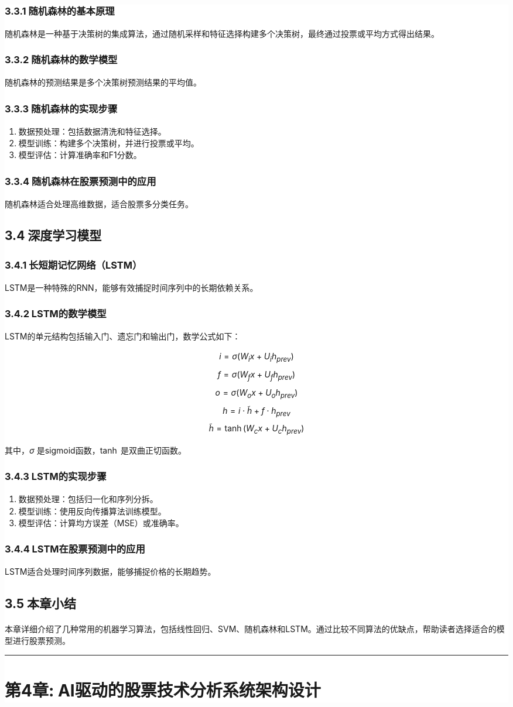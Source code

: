 ### 3.3.1 随机森林的基本原理

随机森林是一种基于决策树的集成算法，通过随机采样和特征选择构建多个决策树，最终通过投票或平均方式得出结果。

### 3.3.2 随机森林的数学模型

随机森林的预测结果是多个决策树预测结果的平均值。

### 3.3.3 随机森林的实现步骤

1. 数据预处理：包括数据清洗和特征选择。
2. 模型训练：构建多个决策树，并进行投票或平均。
3. 模型评估：计算准确率和F1分数。

### 3.3.4 随机森林在股票预测中的应用

随机森林适合处理高维数据，适合股票多分类任务。

## 3.4 深度学习模型

### 3.4.1 长短期记忆网络（LSTM）

LSTM是一种特殊的RNN，能够有效捕捉时间序列中的长期依赖关系。

### 3.4.2 LSTM的数学模型

LSTM的单元结构包括输入门、遗忘门和输出门，数学公式如下：

$$ i = \sigma(W_i x + U_i h_{prev}) $$
$$ f = \sigma(W_f x + U_f h_{prev}) $$
$$ o = \sigma(W_o x + U_o h_{prev}) $$
$$ h = i \cdot \tilde{h} + f \cdot h_{prev} $$
$$ \tilde{h} = \tanh(W_c x + U_c h_{prev}) $$

其中，$\sigma$ 是sigmoid函数，$\tanh$ 是双曲正切函数。

### 3.4.3 LSTM的实现步骤

1. 数据预处理：包括归一化和序列分拆。
2. 模型训练：使用反向传播算法训练模型。
3. 模型评估：计算均方误差（MSE）或准确率。

### 3.4.4 LSTM在股票预测中的应用

LSTM适合处理时间序列数据，能够捕捉价格的长期趋势。

## 3.5 本章小结

本章详细介绍了几种常用的机器学习算法，包括线性回归、SVM、随机森林和LSTM。通过比较不同算法的优缺点，帮助读者选择适合的模型进行股票预测。

---

# 第4章: AI驱动的股票技术分析系统架构设计
